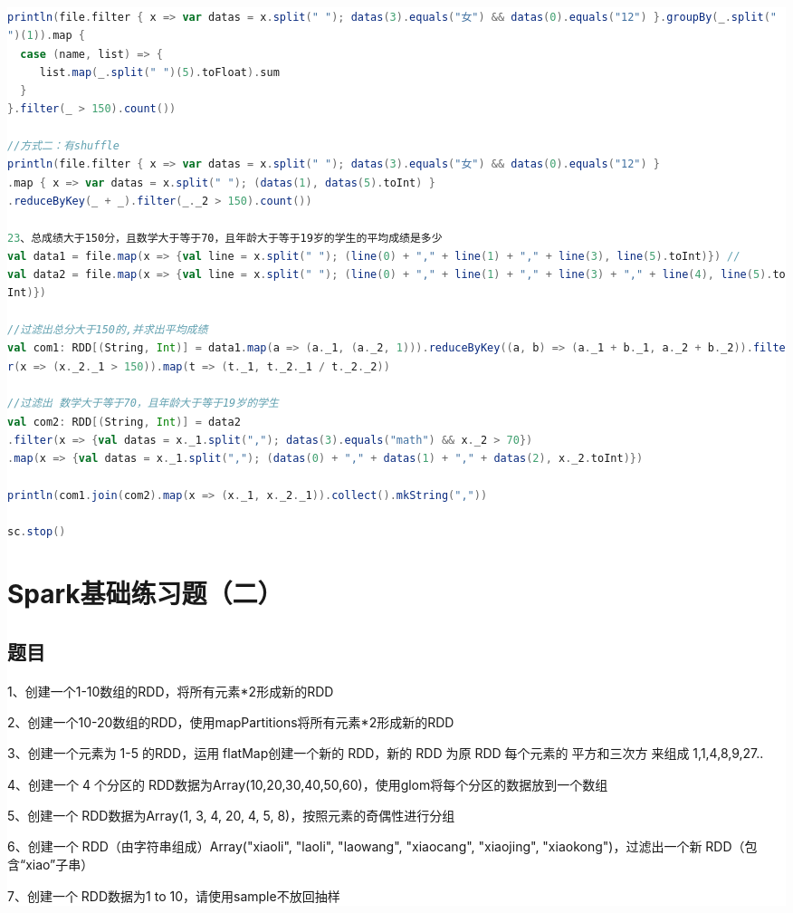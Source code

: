 ```scala
println(file.filter { x => var datas = x.split(" "); datas(3).equals("女") && datas(0).equals("12") }.groupBy(_.split(" ")(1)).map {
  case (name, list) => {
     list.map(_.split(" ")(5).toFloat).sum
  }
}.filter(_ > 150).count())

//方式二：有shuffle
println(file.filter { x => var datas = x.split(" "); datas(3).equals("女") && datas(0).equals("12") }
.map { x => var datas = x.split(" "); (datas(1), datas(5).toInt) }
.reduceByKey(_ + _).filter(_._2 > 150).count())

23、总成绩大于150分，且数学大于等于70，且年龄大于等于19岁的学生的平均成绩是多少
val data1 = file.map(x => {val line = x.split(" "); (line(0) + "," + line(1) + "," + line(3), line(5).toInt)}) //
val data2 = file.map(x => {val line = x.split(" "); (line(0) + "," + line(1) + "," + line(3) + "," + line(4), line(5).toInt)})

//过滤出总分大于150的,并求出平均成绩
val com1: RDD[(String, Int)] = data1.map(a => (a._1, (a._2, 1))).reduceByKey((a, b) => (a._1 + b._1, a._2 + b._2)).filter(x => (x._2._1 > 150)).map(t => (t._1, t._2._1 / t._2._2))

//过滤出 数学大于等于70，且年龄大于等于19岁的学生
val com2: RDD[(String, Int)] = data2
.filter(x => {val datas = x._1.split(","); datas(3).equals("math") && x._2 > 70})
.map(x => {val datas = x._1.split(","); (datas(0) + "," + datas(1) + "," + datas(2), x._2.toInt)})

println(com1.join(com2).map(x => (x._1, x._2._1)).collect().mkString(","))

sc.stop()
```

# Spark基础练习题（二）

## 题目

1、创建一个1-10数组的RDD，将所有元素*2形成新的RDD

2、创建一个10-20数组的RDD，使用mapPartitions将所有元素*2形成新的RDD

3、创建一个元素为 1-5 的RDD，运用 flatMap创建一个新的 RDD，新的 RDD 为原 RDD 每个元素的 平方和三次方 来组成 1,1,4,8,9,27..

4、创建一个 4 个分区的 RDD数据为Array(10,20,30,40,50,60)，使用glom将每个分区的数据放到一个数组

5、创建一个 RDD数据为Array(1, 3, 4, 20, 4, 5, 8)，按照元素的奇偶性进行分组

6、创建一个 RDD（由字符串组成）Array("xiaoli", "laoli", "laowang", "xiaocang", "xiaojing", "xiaokong")，过滤出一个新 RDD（包含“xiao”子串）

7、创建一个 RDD数据为1 to 10，请使用sample不放回抽样
